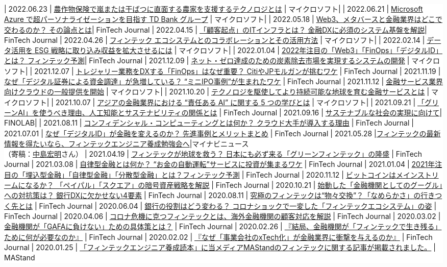 | 2022.06.23 | [農作物保険で嵐または干ばつに直面する農家を支援するテクノロジとは](https://cloudblogs.microsoft.com/industry-blog/ja-jp/financial-services/2022/06/23/technology-helps-farmers-weather-the-storm-or-drought-via-crop-insurance/) | マイクロソフト| 
| 2022.06.21 | [Microsoft Azure で超パーソナライゼーションを目指す TD Bank グループ](https://cloudblogs.microsoft.com/industry-blog/ja-jp/financial-services/2022/06/21/td-bank-group-aims-for-ultra-personalization-with-microsoft-azure/) | マイクロソフト| 
| 2022.05.18 | [Web3、メタバースと金融業界はどこで交わるのか？ その論点とは](https://www.sbbit.jp/article/fj/86265)| FinTech Journal
| 2022.04.15 | [「顧客起点」のITインフラとは？ 金融DXに必須のシステム基盤を解説](https://www.sbbit.jp/article/fj/76581)| FinTech Journal
| 2022.04.26 | [フィンテック エコシステムとのコラボレーションとその活用方法](https://cloudblogs.microsoft.com/industry-blog/ja-jp/financial-services/2022/04/26/scale-to-revenue-how-to-leverage-fintech-solutions-to-drive-growth/) | マイクロソフト| 
| 2022.02.14 | [データ活用を ESG 戦略に取り込み収益を拡大させるには](https://cloudblogs.microsoft.com/industry-blog/ja-jp/financial-services/2022/02/14/how-to-incorporate-data-into-esg-strategies-to-increase-revenue/) | マイクロソフト| 
| 2022.01.04 | [2022年注目の「Web3」「FinOps」「デジタルID」とは？ フィンテック予測](https://www.sbbit.jp/article/fj/77092)| FinTech Journal
| 2021.12.09 | [ネット・ゼロ達成のための炭素除去市場を実現するシステムの開発](https://cloudblogs.microsoft.com/industry-blog/ja-jp/financial-services/2021/12/09/developing-the-systems-needed-to-enable-effective-carbon-markets-to-achieve-net-zero/) | マイクロソフト| 
| 2021.12.07 | [トレジャリー業務をDXする「FinOps」はなぜ重要？ CitiやJPモルガンが挑むワケ](https://www.sbbit.jp/article/fj/75474) | FinTech Journal
| 2021.11.19 | [なぜ「デジタル証券による資金調達」が急増している？ “ミニIPO事例”が生まれたワケ](https://www.sbbit.jp/article/fj/74403) | FinTech Journal
| 2021.11.12 | [金融サービス業界向けクラウドの一般提供を開始](https://cloudblogs.microsoft.com/industry-blog/ja-jp/financial-services/2021/11/12/cloud-computing-for-the-financial-services-industry-is-now-generally-available/) | マイクロソフト| 
| 2021.10.20 | [テクノロジを駆使してより持続可能な地球を育む金融サービスとは](https://cloudblogs.microsoft.com/industry-blog/ja-jp/financial-services/2021/10/20/banking-on-green-financial-service-firms-use-tech-to-nurture-a-more-sustainable-planet/)  | マイクロソフト| 
| 2021.10.07 | [アジアの金融業界における “責任ある AI” に関する 5 つの学びとは](https://cloudblogs.microsoft.com/industry-blog/ja-jp/microsoft-in-business/2021/10/07/5-learnings-on-asias-responsible-ai-journey-in-financial-services/) | マイクロソフト| 
| 2021.09.21 | [「グリーンAI」を使うべき理由、人工知能とサステナビリティの関係とは](https://www.sbbit.jp/article/fj/69256) | FinTech Journal
| 2021.09.16 | [サステナブルな社会の実現に向けて](https://finolab.tokyo/jp/events/finolabsus20210916/)| FINOLAB|
| 2021.08.11 | [コンフィデンシャル・コンピューティングとは何か？ クラウド大手が導入する理由](https://www.sbbit.jp/article/fj/66630) | FinTech Journal
| 2021.07.01 | [なぜ「デジタルID」が金融を変えるのか？ 先進事例とメリットまとめ](https://www.sbbit.jp/article/fj/63799) | FinTech Journal
| 2021.05.28 |[フィンテックの最新情報を得たいなら、フィンテックエンジニア養成勉強会へ](https://news.mynavi.jp/article/conspicuous-26/)|マイナビニュース<br>（寄稿：[中島宏明](https://news.mynavi.jp/author/12228/)さん）
| 2021.04.19 | [フィンテックが地球を救う？ 日本にも必ず来る「グリーンフィンテック」の隆盛](https://www.sbbit.jp/article/fj/57667) | FinTech Journal
| 2021.03.08 | [自律型金融とは何か？ “お金の自動運転”サービスに投資が集まるワケ](https://www.sbbit.jp/article/fj/53900) | FinTech Journal
| 2021.01.04 | [2021年注目の「埋込型金融」「自律型金融」「分散型金融」とは？フィンテック予測](https://www.sbbit.jp/article/fj/49774) | FinTech Journal
| 2020.11.12 | [ビットコインはメインストリームになるか？ 「ペイパル」「スクエア」の暗号資産戦略を解説](https://www.sbbit.jp/article/fj/46181) | FinTech Journal
| 2020.10.21 | [始動した「金融機関としてのグーグル」への対抗策は？ 銀行DXに欠かせない4要素](https://www.sbbit.jp/article/fj/44496) | FinTech Journal
| 2020.08.11 | [究極のフィンテックは“物々交換”？「なめらかさ」の行きつく先とは](https://www.sbbit.jp/article/fj/39629) | FinTech Journal
| 2020.06.04 | [銀行の役割はどう変わる？ コロナショックで一変した「フィンテックエコシステム」の姿](https://www.sbbit.jp/article/fj/38062) | FinTech Journal
| 2020.04.06 | [コロナ危機に克つフィンテックとは、海外金融機関の顧客対応を解説](https://www.sbbit.jp/article/fj/37876) | FinTech Journal
| 2020.03.02 | [金融機関が「GAFAに負けない」ための具体策とは？](https://www.sbbit.jp/article/fj/37704) | FinTech Journal
| 2020.02.26 | [『結局、金融機関が「フィンテックで生き残る」ために何が必要なのか』](https://www.sbbit.jp/article/fj/37393) | FinTech Journal
| 2020.02.02 | [『なぜ「事業会社のxTech化」が金融業界に衝撃を与えるのか』](https://www.sbbit.jp/article/fj/37383) | FinTech Journal
| 2020.01.25 |  [「フィンテックエンジニア養成読本」に当メディアMAStandのフィンテックに関する記事が掲載されました。](https://mastand.com/money/fintech-engineer-book/)  | MAStand
